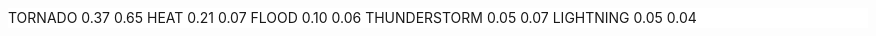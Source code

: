 <tr>
<td style="text-align:left;">
TORNADO
</td>
<td style="text-align:right;">
0.37
</td>
<td style="text-align:right;">
0.65
</td>
</tr>
<tr>
<td style="text-align:left;">
HEAT
</td>
<td style="text-align:right;">
0.21
</td>
<td style="text-align:right;">
0.07
</td>
</tr>
<tr>
<td style="text-align:left;">
FLOOD
</td>
<td style="text-align:right;">
0.10
</td>
<td style="text-align:right;">
0.06
</td>
</tr>
<tr>
<td style="text-align:left;">
THUNDERSTORM
</td>
<td style="text-align:right;">
0.05
</td>
<td style="text-align:right;">
0.07
</td>
</tr>
<tr>
<td style="text-align:left;">
LIGHTNING
</td>
<td style="text-align:right;">
0.05
</td>
<td style="text-align:right;">
0.04
</td>
</tr>
</tbody>
</table>
